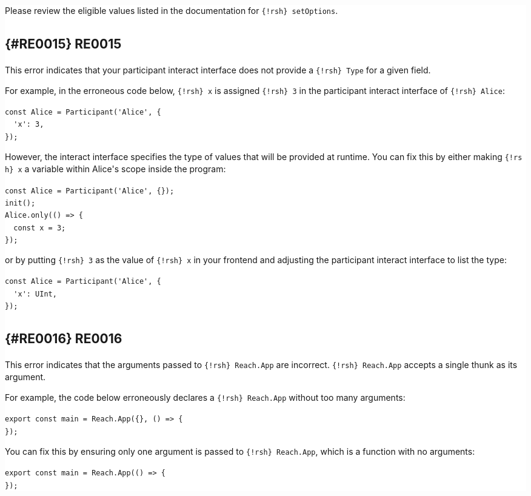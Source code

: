 Please review the eligible values listed in the documentation for `{!rsh} setOptions`.

## {#RE0015} RE0015

This error indicates that your participant interact interface does not provide a `{!rsh} Type`
for a given field.

For example, in the erroneous code below, `{!rsh} x` is assigned `{!rsh} 3` in the participant interact interface
of `{!rsh} Alice`:

```reach
const Alice = Participant('Alice', {
  'x': 3,
});
```

However, the interact interface specifies the type of values that will be provided at runtime. You can fix this by
either making `{!rsh} x` a variable within Alice's scope inside the program:

```reach
const Alice = Participant('Alice', {});
init();
Alice.only(() => {
  const x = 3;
});
```

or by putting `{!rsh} 3` as the value of `{!rsh} x` in your frontend and adjusting the
participant interact interface to list the type:

```reach
const Alice = Participant('Alice', {
  'x': UInt,
});
```

## {#RE0016} RE0016

This error indicates that the arguments passed to `{!rsh} Reach.App` are incorrect.
`{!rsh} Reach.App` accepts a single thunk as its argument.

For example, the code below erroneously declares a `{!rsh} Reach.App` without too
many arguments:

```reach
export const main = Reach.App({}, () => {
});
```

You can fix this by ensuring only one argument is passed to `{!rsh} Reach.App`,
which is a function with no arguments:

```reach
export const main = Reach.App(() => {
});
```
